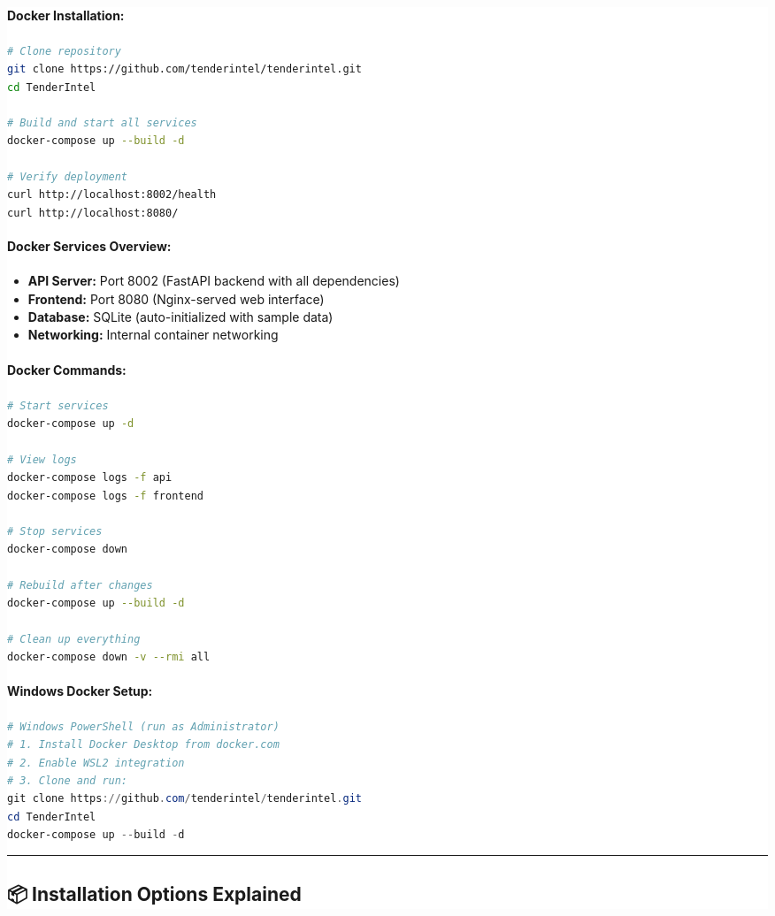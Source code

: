 #### **Docker Installation:**
```bash
# Clone repository
git clone https://github.com/tenderintel/tenderintel.git
cd TenderIntel

# Build and start all services
docker-compose up --build -d

# Verify deployment
curl http://localhost:8002/health
curl http://localhost:8080/
```

#### **Docker Services Overview:**
- **API Server:** Port 8002 (FastAPI backend with all dependencies)
- **Frontend:** Port 8080 (Nginx-served web interface)  
- **Database:** SQLite (auto-initialized with sample data)
- **Networking:** Internal container networking

#### **Docker Commands:**
```bash
# Start services
docker-compose up -d

# View logs
docker-compose logs -f api
docker-compose logs -f frontend

# Stop services
docker-compose down

# Rebuild after changes
docker-compose up --build -d

# Clean up everything
docker-compose down -v --rmi all
```

#### **Windows Docker Setup:**
```powershell
# Windows PowerShell (run as Administrator)
# 1. Install Docker Desktop from docker.com
# 2. Enable WSL2 integration
# 3. Clone and run:
git clone https://github.com/tenderintel/tenderintel.git
cd TenderIntel
docker-compose up --build -d
```

---

## **📦 Installation Options Explained**
